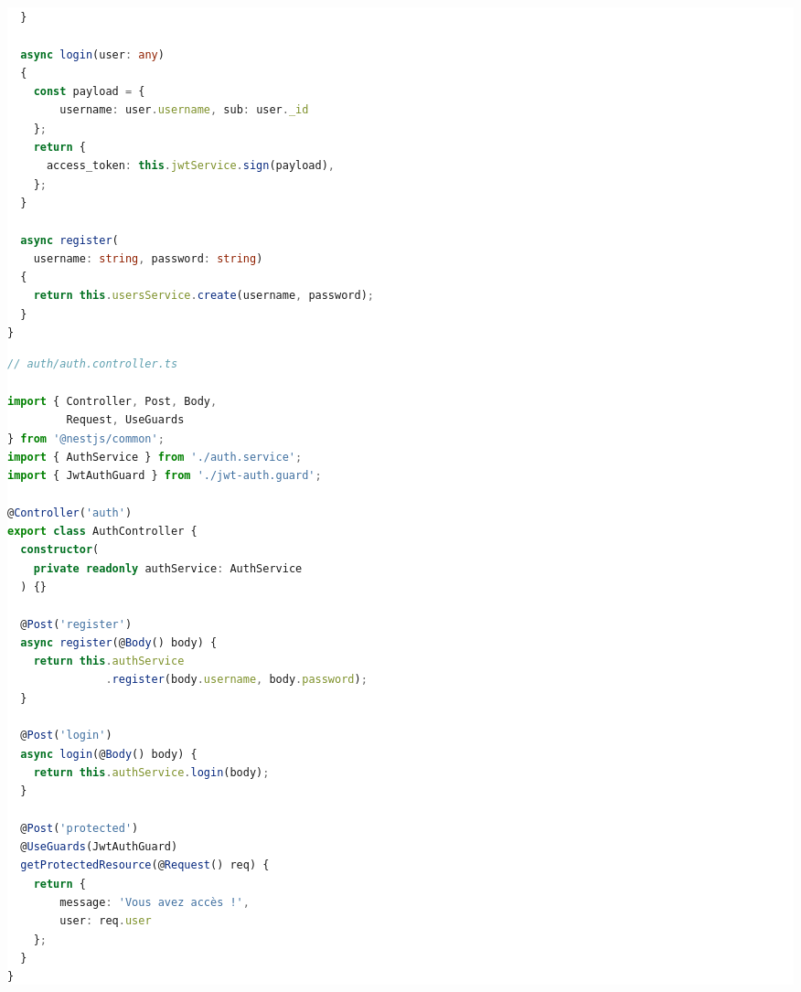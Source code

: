 ```typescript
  }

  async login(user: any) 
  {
    const payload = { 
        username: user.username, sub: user._id 
    };
    return {
      access_token: this.jwtService.sign(payload),
    };
  }

  async register(
    username: string, password: string) 
  {
    return this.usersService.create(username, password);
  }
}
```

```typescript
// auth/auth.controller.ts

import { Controller, Post, Body, 
         Request, UseGuards 
} from '@nestjs/common';
import { AuthService } from './auth.service';
import { JwtAuthGuard } from './jwt-auth.guard';

@Controller('auth')
export class AuthController {
  constructor(
    private readonly authService: AuthService
  ) {}

  @Post('register')
  async register(@Body() body) {
    return this.authService
               .register(body.username, body.password);
  }

  @Post('login')
  async login(@Body() body) {
    return this.authService.login(body);
  }

  @Post('protected')
  @UseGuards(JwtAuthGuard)
  getProtectedResource(@Request() req) {
    return { 
        message: 'Vous avez accès !', 
        user: req.user 
    };
  }
}

```
